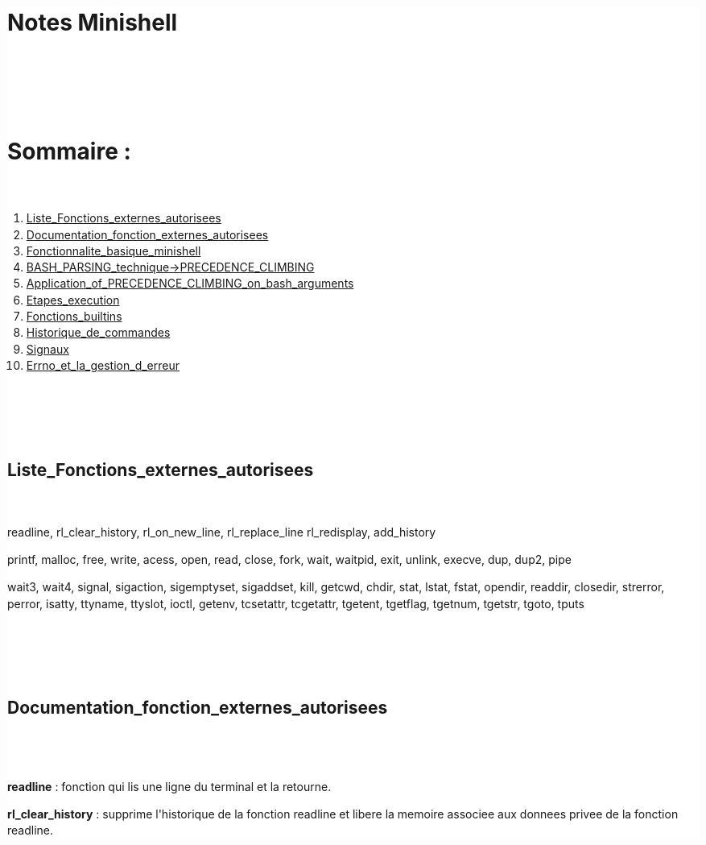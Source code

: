 Notes Minishell
=======================

<br/>
<br/>
<br/>

Sommaire :
=========

<br/>

1. [Liste_Fonctions_externes_autorisees](#partie_1)
2. [Documentation_fonction_externes_autorisees](#partie_2)
3. [Fonctionnalite_basique_minishell](#partie_3)
4. [BASH_PARSING_technique->PRECEDENCE_CLIMBING](#partie_4)
5. [Application_of_PRECEDENCE_CLIMBING_on_bash_arguments](#partie_5)
6. [Etapes_execution](#partie_6)
7. [Fonctions_builtins](#partie_7)
8. [Historique_de_commandes](#partie_8)
9. [Signaux](#partie_9)
10. [Errno_et_la_gestion_d_erreur](#partie_10)

<br/>
<br/>
<br/>

Liste_Fonctions_externes_autorisees <a id="partie_1"></a>
---------------------------------------------------------

<br/>

readline, rl_clear_history, rl_on_new_line, rl_replace_line
rl_redisplay, add_history

printf, malloc, free, write, acess, open, read, close, fork, wait,
waitpid, exit, unlink, execve, dup, dup2, pipe

wait3, wait4, signal, sigaction, sigemptyset, sigaddset, kill,
getcwd, chdir, stat, lstat, fstat, opendir, readdir, closedir,
strerror, perror, isatty, ttyname, ttyslot, ioctl, getenv, tcsetattr,
tcgetattr, tgetent, tgetflag, tgetnum, tgetstr, tgoto, tputs

<br/>
<br/>
<br/>

Documentation_fonction_externes_autorisees <a id="partie_2"></a>
----------------------------------------------------------------

<br/>
<br/>

**readline** : fonction qui lis une ligne du terminal et la retourne.

**rl_clear_history** : supprime l'historique de la fonction readline et
libere la memoire associee aux donnees privee de la fonction readline.
